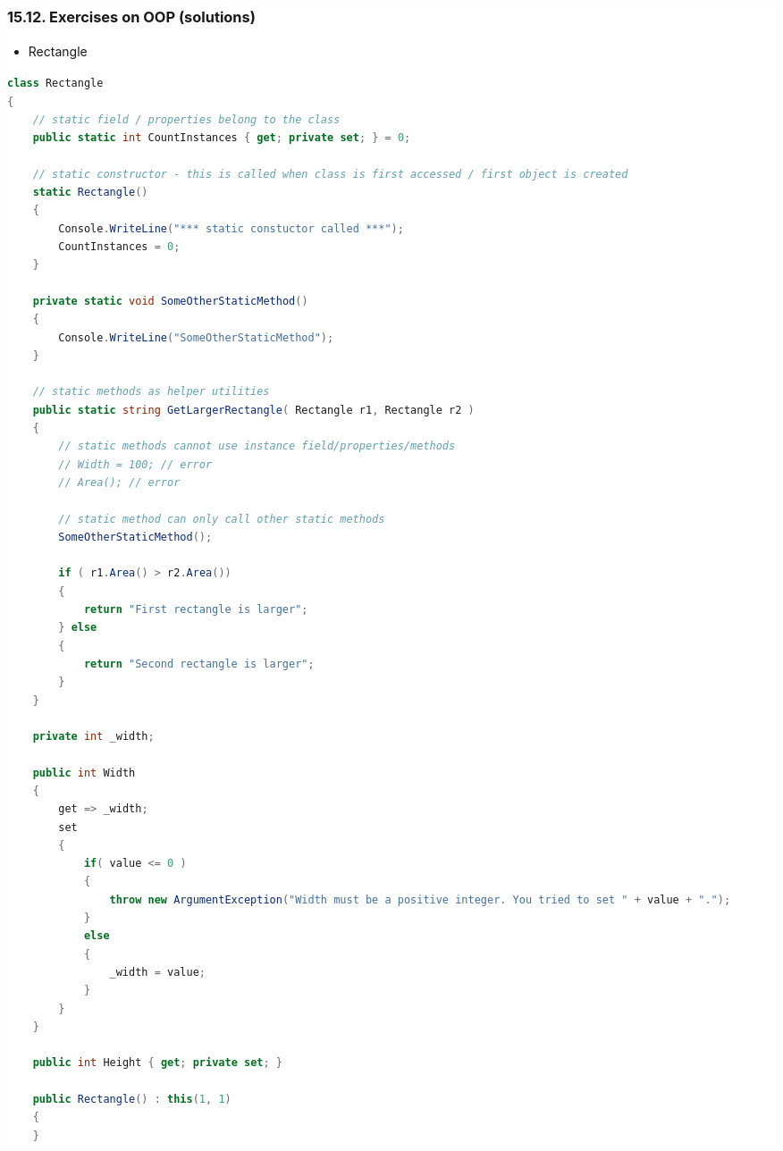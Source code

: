 ### 15.12. Exercises on OOP (solutions)
- Rectangle
```cs
class Rectangle
{
    // static field / properties belong to the class
    public static int CountInstances { get; private set; } = 0;

    // static constructor - this is called when class is first accessed / first object is created
    static Rectangle()
    {
        Console.WriteLine("*** static constuctor called ***");
        CountInstances = 0;
    }

    private static void SomeOtherStaticMethod()
    {
        Console.WriteLine("SomeOtherStaticMethod");
    }

    // static methods as helper utilities
    public static string GetLargerRectangle( Rectangle r1, Rectangle r2 )
    {
        // static methods cannot use instance field/properties/methods
        // Width = 100; // error
        // Area(); // error

        // static method can only call other static methods
        SomeOtherStaticMethod();

        if ( r1.Area() > r2.Area())
        {
            return "First rectangle is larger";
        } else
        {
            return "Second rectangle is larger";
        }
    }

    private int _width;

    public int Width
    {
        get => _width;
        set
        {
            if( value <= 0 )
            {
                throw new ArgumentException("Width must be a positive integer. You tried to set " + value + ".");
            }
            else
            {
                _width = value;
            }
        }
    }

    public int Height { get; private set; }
    
    public Rectangle() : this(1, 1)
    {
    }
```
